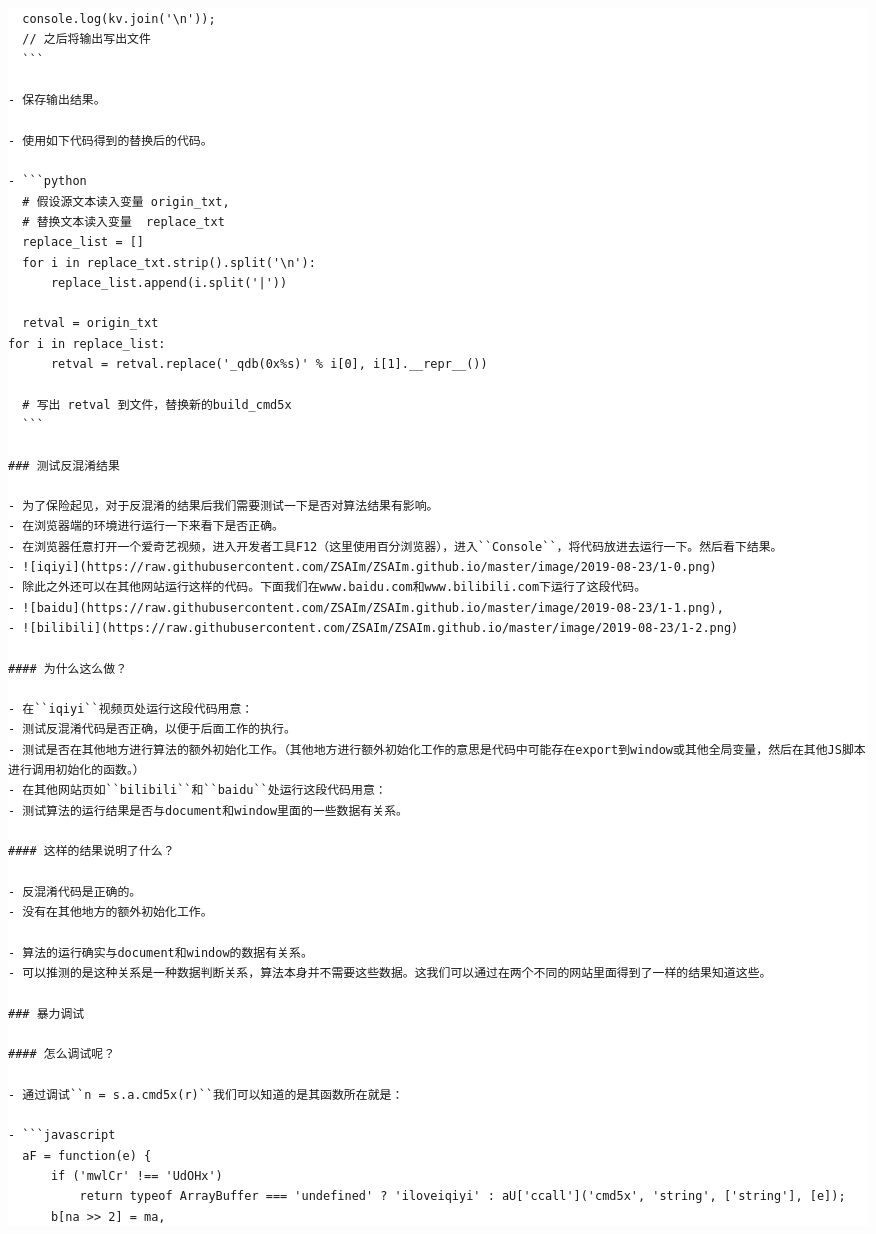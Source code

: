   ```
    console.log(kv.join('\n'));
    // 之后将输出写出文件
    ```

  - 保存输出结果。

  - 使用如下代码得到的替换后的代码。

  - ```python
    # 假设源文本读入变量	origin_txt, 
    # 替换文本读入变量	replace_txt
    replace_list = []
    for i in replace_txt.strip().split('\n'):
        replace_list.append(i.split('|'))
    
    retval = origin_txt
for i in replace_list:
        retval = retval.replace('_qdb(0x%s)' % i[0], i[1].__repr__())
    
    # 写出 retval 到文件，替换新的build_cmd5x
    ```
  
### 测试反混淆结果

- 为了保险起见，对于反混淆的结果后我们需要测试一下是否对算法结果有影响。
- 在浏览器端的环境进行运行一下来看下是否正确。
  - 在浏览器任意打开一个爱奇艺视频，进入开发者工具F12（这里使用百分浏览器），进入``Console``，将代码放进去运行一下。然后看下结果。
  - ![iqiyi](https://raw.githubusercontent.com/ZSAIm/ZSAIm.github.io/master/image/2019-08-23/1-0.png)
  - 除此之外还可以在其他网站运行这样的代码。下面我们在www.baidu.com和www.bilibili.com下运行了这段代码。
  - ![baidu](https://raw.githubusercontent.com/ZSAIm/ZSAIm.github.io/master/image/2019-08-23/1-1.png), 
  - ![bilibili](https://raw.githubusercontent.com/ZSAIm/ZSAIm.github.io/master/image/2019-08-23/1-2.png)

#### 为什么这么做？

- 在``iqiyi``视频页处运行这段代码用意：
  - 测试反混淆代码是否正确，以便于后面工作的执行。
  - 测试是否在其他地方进行算法的额外初始化工作。（其他地方进行额外初始化工作的意思是代码中可能存在export到window或其他全局变量，然后在其他JS脚本进行调用初始化的函数。）
- 在其他网站页如``bilibili``和``baidu``处运行这段代码用意：
  - 测试算法的运行结果是否与document和window里面的一些数据有关系。

#### 这样的结果说明了什么？

- 反混淆代码是正确的。
- 没有在其他地方的额外初始化工作。

- 算法的运行确实与document和window的数据有关系。
- 可以推测的是这种关系是一种数据判断关系，算法本身并不需要这些数据。这我们可以通过在两个不同的网站里面得到了一样的结果知道这些。

### 暴力调试

#### 怎么调试呢？

- 通过调试``n = s.a.cmd5x(r)``我们可以知道的是其函数所在就是：

  - ```javascript
    aF = function(e) {
        if ('mwlCr' !== 'UdOHx')
            return typeof ArrayBuffer === 'undefined' ? 'iloveiqiyi' : aU['ccall']('cmd5x', 'string', ['string'], [e]);
        b[na >> 2] = ma,
  ```
